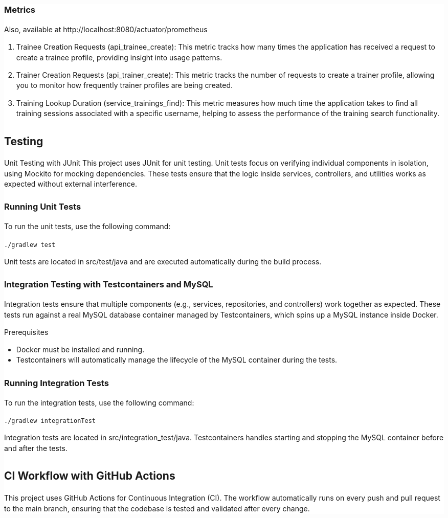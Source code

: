 ### Metrics

Also, available at http://localhost:8080/actuator/prometheus

1. Trainee Creation Requests (api_trainee_create):
   This metric tracks how many times the application has received a request to create a trainee profile, providing
   insight into usage patterns.

2. Trainer Creation Requests (api_trainer_create):
   This metric tracks the number of requests to create a trainer profile, allowing you to monitor how frequently trainer
   profiles are being created.

3. Training Lookup Duration (service_trainings_find):
   This metric measures how much time the application takes to find all training sessions associated with a specific
   username, helping to assess the performance of the training search functionality.
## Testing
   Unit Testing with JUnit
   This project uses JUnit for unit testing. Unit tests focus on verifying individual components in isolation, using Mockito for mocking dependencies. These tests ensure that the logic inside services, controllers, and utilities works as expected without external interference.

### Running Unit Tests
To run the unit tests, use the following command:

```bash
./gradlew test
```
Unit tests are located in src/test/java and are executed automatically during the build process.

### Integration Testing with Testcontainers and MySQL
Integration tests ensure that multiple components (e.g., services, repositories, and controllers) work together as expected. These tests run against a real MySQL database container managed by Testcontainers, which spins up a MySQL instance inside Docker.

Prerequisites 
- Docker must be installed and running.
- Testcontainers will automatically manage the lifecycle of the MySQL container during the tests.
### Running Integration Tests
To run the integration tests, use the following command:

```bash
./gradlew integrationTest
```
Integration tests are located in src/integration_test/java. Testcontainers handles starting and stopping the MySQL container before and after the tests.

## CI Workflow with GitHub Actions
This project uses GitHub Actions for Continuous Integration (CI). The workflow automatically runs on every push and pull request to the main branch, ensuring that the codebase is tested and validated after every change.
